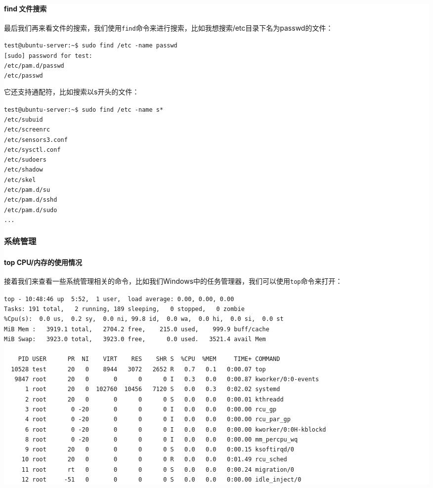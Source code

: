 #### find 文件搜索

最后我们再来看文件的搜索，我们使用`find`命令来进行搜索，比如我想搜索/etc目录下名为passwd的文件：

```
test@ubuntu-server:~$ sudo find /etc -name passwd
[sudo] password for test: 
/etc/pam.d/passwd
/etc/passwd
```

它还支持通配符，比如搜索以s开头的文件：

```
test@ubuntu-server:~$ sudo find /etc -name s*
/etc/subuid
/etc/screenrc
/etc/sensors3.conf
/etc/sysctl.conf
/etc/sudoers
/etc/shadow
/etc/skel
/etc/pam.d/su
/etc/pam.d/sshd
/etc/pam.d/sudo
...
```

### 系统管理

#### top CPU/内存的使用情况

接着我们来查看一些系统管理相关的命令，比如我们Windows中的任务管理器，我们可以使用`top`命令来打开：

```
top - 10:48:46 up  5:52,  1 user,  load average: 0.00, 0.00, 0.00
Tasks: 191 total,   2 running, 189 sleeping,   0 stopped,   0 zombie
%Cpu(s):  0.0 us,  0.2 sy,  0.0 ni, 99.8 id,  0.0 wa,  0.0 hi,  0.0 si,  0.0 st
MiB Mem :   3919.1 total,   2704.2 free,    215.0 used,    999.9 buff/cache
MiB Swap:   3923.0 total,   3923.0 free,      0.0 used.   3521.4 avail Mem 

    PID USER      PR  NI    VIRT    RES    SHR S  %CPU  %MEM     TIME+ COMMAND                       
  10528 test      20   0    8944   3072   2652 R   0.7   0.1   0:00.07 top                           
   9847 root      20   0       0      0      0 I   0.3   0.0   0:00.87 kworker/0:0-events            
      1 root      20   0  102760  10456   7120 S   0.0   0.3   0:02.02 systemd                       
      2 root      20   0       0      0      0 S   0.0   0.0   0:00.01 kthreadd                      
      3 root       0 -20       0      0      0 I   0.0   0.0   0:00.00 rcu_gp                        
      4 root       0 -20       0      0      0 I   0.0   0.0   0:00.00 rcu_par_gp                    
      6 root       0 -20       0      0      0 I   0.0   0.0   0:00.00 kworker/0:0H-kblockd          
      8 root       0 -20       0      0      0 I   0.0   0.0   0:00.00 mm_percpu_wq                  
      9 root      20   0       0      0      0 S   0.0   0.0   0:00.15 ksoftirqd/0                   
     10 root      20   0       0      0      0 R   0.0   0.0   0:01.49 rcu_sched                     
     11 root      rt   0       0      0      0 S   0.0   0.0   0:00.24 migration/0                   
     12 root     -51   0       0      0      0 S   0.0   0.0   0:00.00 idle_inject/0                 
```

[Xshell和Xftp使用教程]: https://blog.csdn.net/qq_36410795/article/details/105485901